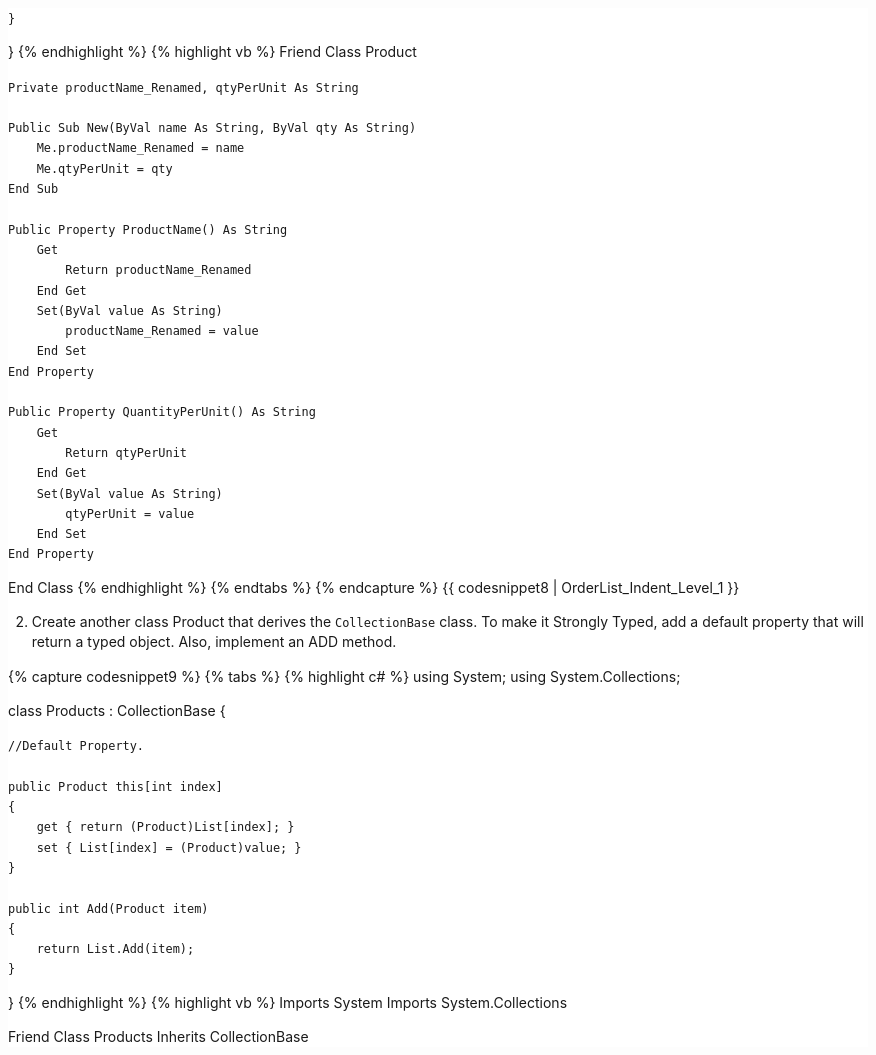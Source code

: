     }
}
{% endhighlight %}
{% highlight vb %}
Friend Class Product

    Private productName_Renamed, qtyPerUnit As String

    Public Sub New(ByVal name As String, ByVal qty As String)
        Me.productName_Renamed = name
        Me.qtyPerUnit = qty
    End Sub

    Public Property ProductName() As String
        Get
            Return productName_Renamed
        End Get
        Set(ByVal value As String)
            productName_Renamed = value
        End Set
    End Property

    Public Property QuantityPerUnit() As String
        Get
            Return qtyPerUnit
        End Get
        Set(ByVal value As String)
            qtyPerUnit = value
        End Set
    End Property
End Class
{% endhighlight %}
{% endtabs %}
{% endcapture %}
{{ codesnippet8 | OrderList_Indent_Level_1 }}

2. Create another class Product that derives the `CollectionBase` class. To make it Strongly Typed, add a default property that will return a typed object. Also, implement an ADD method.

{% capture codesnippet9 %}​
{% tabs %}
{% highlight c# %}
using System;
using System.Collections;

class Products : CollectionBase
{

    //Default Property.

    public Product this[int index]
    {
        get { return (Product)List[index]; }
        set { List[index] = (Product)value; }
    }

    public int Add(Product item)
    {
        return List.Add(item);
    }
}
{% endhighlight %}
{% highlight vb %}
Imports System
Imports System.Collections

Friend Class Products
    Inherits CollectionBase
